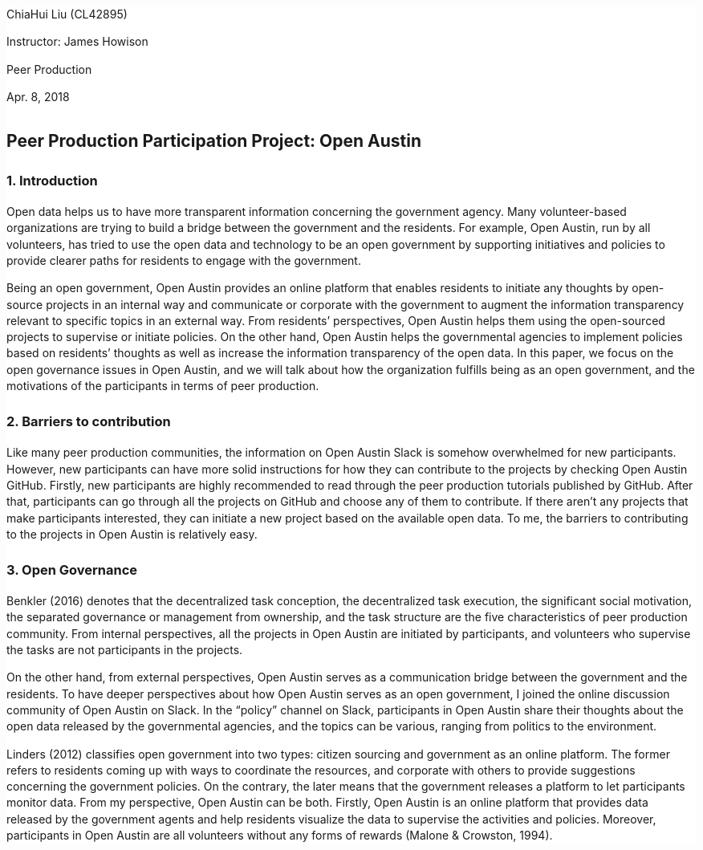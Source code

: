 ChiaHui Liu (CL42895)

Instructor: James Howison

Peer Production

Apr. 8, 2018

## Peer Production Participation Project: Open Austin
### 1. Introduction
Open data helps us to have more transparent information concerning the government agency. Many volunteer-based organizations are trying to build a bridge between the government and the residents. For example, Open Austin, run by all volunteers, has tried to use the open data and technology to be an open government by supporting initiatives and policies to provide clearer paths for residents to engage with the government. 

Being an open government, Open Austin provides an online platform that enables residents to initiate any thoughts by open-source projects in an internal way and communicate or corporate with the government to augment the information transparency relevant to specific topics in an external way. From residents’ perspectives, Open Austin helps them using the open-sourced projects to supervise or initiate policies. On the other hand, Open Austin helps the governmental agencies to implement policies based on residents’ thoughts as well as increase the information transparency of the open data. In this paper, we focus on the open governance issues in Open Austin, and we will talk about how the organization fulfills being as an open government, and the motivations of the participants in terms of peer production.

### 2.	Barriers to contribution
Like many peer production communities, the information on Open Austin Slack is somehow overwhelmed for new participants. However, new participants can have more solid instructions for how they can contribute to the projects by checking Open Austin GitHub. Firstly, new participants are highly recommended to read through the peer production tutorials published by GitHub. After that, participants can go through all the projects on GitHub and choose any of them to contribute. If there aren’t any projects that make participants interested, they can initiate a new project based on the available open data. To me, the barriers to contributing to the projects in Open Austin is relatively easy.

### 3.	Open Governance
Benkler (2016) denotes that the decentralized task conception, the decentralized task execution, the significant social motivation, the separated governance or management from ownership, and the task structure are the five characteristics of peer production community. From internal perspectives, all the projects in Open Austin are initiated by participants, and volunteers who supervise the tasks are not participants in the projects. 

On the other hand, from external perspectives, Open Austin serves as a communication bridge between the government and the residents. To have deeper perspectives about how Open Austin serves as an open government, I joined the online discussion community of Open Austin on Slack. In the “policy” channel on Slack, participants in Open Austin share their thoughts about the open data released by the governmental agencies, and the topics can be various, ranging from politics to the environment.

Linders (2012) classifies open government into two types: citizen sourcing and government as an online platform. The former refers to residents coming up with ways to coordinate the resources, and corporate with others to provide suggestions concerning the government policies. On the contrary, the later means that the government releases a platform to let participants monitor data. From my perspective, Open Austin can be both. Firstly, Open Austin is an online platform that provides data released by the government agents and help residents visualize the data to supervise the activities and policies. Moreover, participants in Open Austin are all volunteers without any forms of rewards (Malone & Crowston, 1994). 
